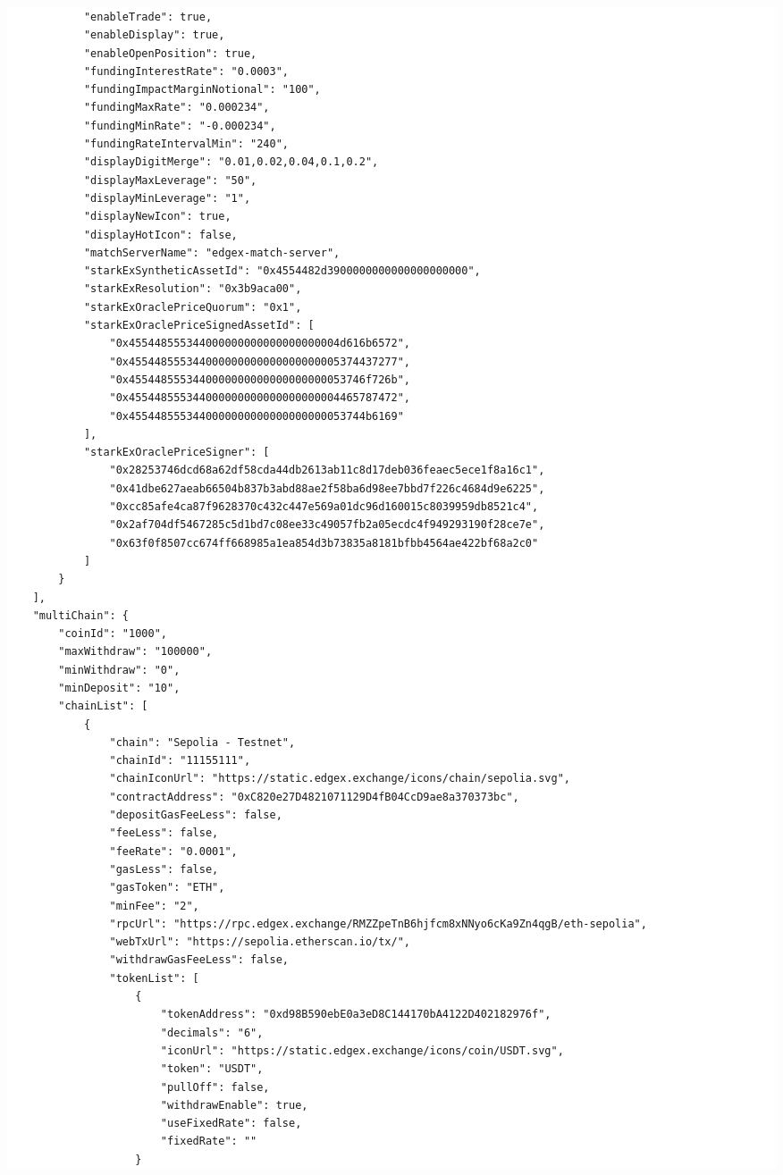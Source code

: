                 "enableTrade": true,
                "enableDisplay": true,
                "enableOpenPosition": true,
                "fundingInterestRate": "0.0003",
                "fundingImpactMarginNotional": "100",
                "fundingMaxRate": "0.000234",
                "fundingMinRate": "-0.000234",
                "fundingRateIntervalMin": "240",
                "displayDigitMerge": "0.01,0.02,0.04,0.1,0.2",
                "displayMaxLeverage": "50",
                "displayMinLeverage": "1",
                "displayNewIcon": true,
                "displayHotIcon": false,
                "matchServerName": "edgex-match-server",
                "starkExSyntheticAssetId": "0x4554482d3900000000000000000000",
                "starkExResolution": "0x3b9aca00",
                "starkExOraclePriceQuorum": "0x1",
                "starkExOraclePriceSignedAssetId": [
                    "0x455448555344000000000000000000004d616b6572",
                    "0x455448555344000000000000000000005374437277",
                    "0x4554485553440000000000000000000053746f726b",
                    "0x455448555344000000000000000000004465787472",
                    "0x4554485553440000000000000000000053744b6169"
                ],
                "starkExOraclePriceSigner": [
                    "0x28253746dcd68a62df58cda44db2613ab11c8d17deb036feaec5ece1f8a16c1",
                    "0x41dbe627aeab66504b837b3abd88ae2f58ba6d98ee7bbd7f226c4684d9e6225",
                    "0xcc85afe4ca87f9628370c432c447e569a01dc96d160015c8039959db8521c4",
                    "0x2af704df5467285c5d1bd7c08ee33c49057fb2a05ecdc4f949293190f28ce7e",
                    "0x63f0f8507cc674ff668985a1ea854d3b73835a8181bfbb4564ae422bf68a2c0"
                ]
            }
        ],
        "multiChain": {
            "coinId": "1000",
            "maxWithdraw": "100000",
            "minWithdraw": "0",
            "minDeposit": "10",
            "chainList": [
                {
                    "chain": "Sepolia - Testnet",
                    "chainId": "11155111",
                    "chainIconUrl": "https://static.edgex.exchange/icons/chain/sepolia.svg",
                    "contractAddress": "0xC820e27D4821071129D4fB04CcD9ae8a370373bc",
                    "depositGasFeeLess": false,
                    "feeLess": false,
                    "feeRate": "0.0001",
                    "gasLess": false,
                    "gasToken": "ETH",
                    "minFee": "2",
                    "rpcUrl": "https://rpc.edgex.exchange/RMZZpeTnB6hjfcm8xNNyo6cKa9Zn4qgB/eth-sepolia",
                    "webTxUrl": "https://sepolia.etherscan.io/tx/",
                    "withdrawGasFeeLess": false,
                    "tokenList": [
                        {
                            "tokenAddress": "0xd98B590ebE0a3eD8C144170bA4122D402182976f",
                            "decimals": "6",
                            "iconUrl": "https://static.edgex.exchange/icons/coin/USDT.svg",
                            "token": "USDT",
                            "pullOff": false,
                            "withdrawEnable": true,
                            "useFixedRate": false,
                            "fixedRate": ""
                        }